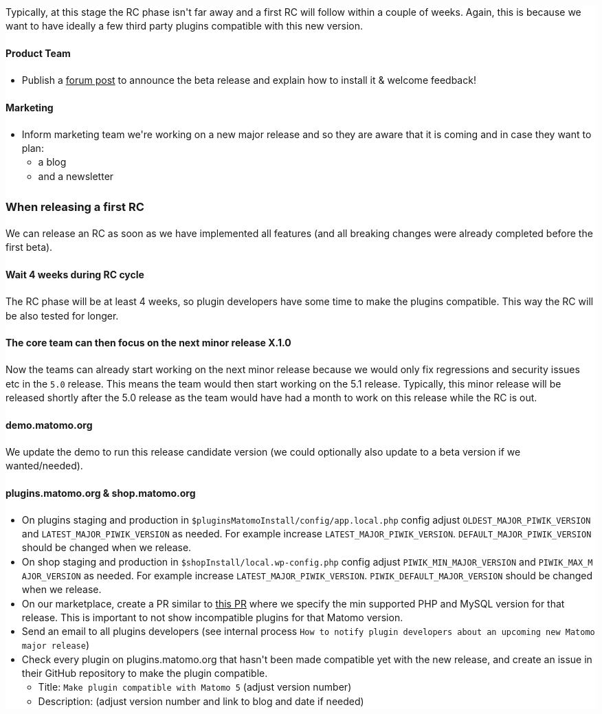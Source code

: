 Typically, at this stage the RC phase isn't far away and a first RC will follow within a couple of weeks. Again, this is because we want to have ideally a few third party plugins compatible with this new version.

#### Product Team

- Publish a [forum post](https://forum.matomo.org/t/piwik-2-2-0-release-candidate-help-us-test-the-latest-and-greatest-piwik/11982) to announce the beta release and explain how to install it & welcome feedback!

#### Marketing

* Inform marketing team we're working on a new major release and so they are aware that it is coming and in case they want to plan: 
  * a blog 
  * and a newsletter 

### When releasing a first RC

We can release an RC as soon as we have implemented all features (and all breaking changes were already completed before the first beta).

#### Wait 4 weeks during RC cycle

The RC phase will be at least 4 weeks, so plugin developers have some time to make the plugins compatible. This way the RC will be also tested for longer.

#### The core team can then focus on the next minor release X.1.0

Now the teams can already start working on the next minor release because we would only fix regressions and security issues etc in the `5.0` release. This means the team would then start working on the 5.1 release. Typically, this minor release will be  released shortly after the 5.0 release as the team would have had a month to work on this release while the RC is out.

#### demo.matomo.org

We update the demo to run this release candidate version (we could optionally also update to a beta version if we wanted/needed).

#### plugins.matomo.org & shop.matomo.org

* On plugins staging and production in `$pluginsMatomoInstall/config/app.local.php` config adjust `OLDEST_MAJOR_PIWIK_VERSION` and `LATEST_MAJOR_PIWIK_VERSION` as needed. For example increase `LATEST_MAJOR_PIWIK_VERSION`. `DEFAULT_MAJOR_PIWIK_VERSION` should be changed when we release.
* On shop staging and production in `$shopInstall/local.wp-config.php` config adjust `PIWIK_MIN_MAJOR_VERSION` and `PIWIK_MAX_MAJOR_VERSION` as needed. For example increase `LATEST_MAJOR_PIWIK_VERSION`. `PIWIK_DEFAULT_MAJOR_VERSION` should be changed when we release.
* On our marketplace, create a PR similar to [this PR](https://github.com/innocraft/matomo-marketplace/pull/243/files) where we specify the min supported PHP and MySQL version for that release. This is important to not show incompatible plugins for that Matomo version.
* Send an email to all plugins developers (see internal process `How to notify plugin developers about an upcoming new Matomo major release`)
* Check every plugin on plugins.matomo.org that hasn't been made compatible yet with the new release, and create an issue in their GitHub repository to make the plugin compatible.
  * Title: `Make plugin compatible with Matomo 5` (adjust version number)
  * Description:  (adjust version number and link to blog and date if needed)
